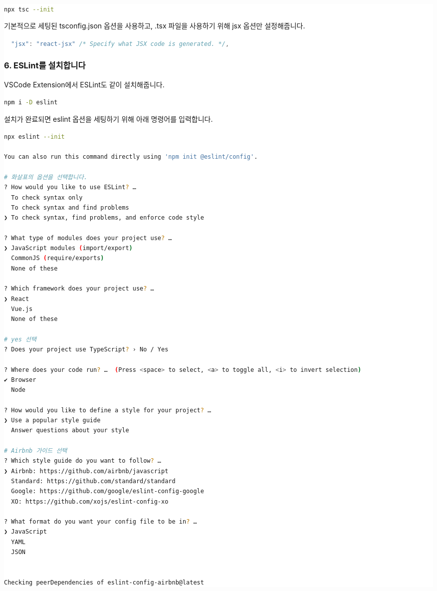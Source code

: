 ```bash
npx tsc --init
```

기본적으로 세팅된 tsconfig.json 옵션을 사용하고, .tsx 파일을 사용하기 위해 jsx 옵션만 설정해줍니다.

```ts
  "jsx": "react-jsx" /* Specify what JSX code is generated. */,
```

### 6. ESLint를 설치합니다

VSCode Extension에서 ESLint도 같이 설치해줍니다.

```bash
npm i -D eslint
```

설치가 완료되면 eslint 옵션을 세팅하기 위해 아래 명령어를 입력합니다.

```bash
npx eslint --init

You can also run this command directly using 'npm init @eslint/config'.

# 화살표의 옵션을 선택합니다.
? How would you like to use ESLint? …
  To check syntax only
  To check syntax and find problems
❯ To check syntax, find problems, and enforce code style

? What type of modules does your project use? …
❯ JavaScript modules (import/export)
  CommonJS (require/exports)
  None of these

? Which framework does your project use? …
❯ React
  Vue.js
  None of these

# yes 선택
? Does your project use TypeScript? › No / Yes

? Where does your code run? …  (Press <space> to select, <a> to toggle all, <i> to invert selection)
✔ Browser
  Node

? How would you like to define a style for your project? …
❯ Use a popular style guide
  Answer questions about your style

# Airbnb 가이드 선택
? Which style guide do you want to follow? …
❯ Airbnb: https://github.com/airbnb/javascript
  Standard: https://github.com/standard/standard
  Google: https://github.com/google/eslint-config-google
  XO: https://github.com/xojs/eslint-config-xo

? What format do you want your config file to be in? …
❯ JavaScript
  YAML
  JSON


Checking peerDependencies of eslint-config-airbnb@latest
```